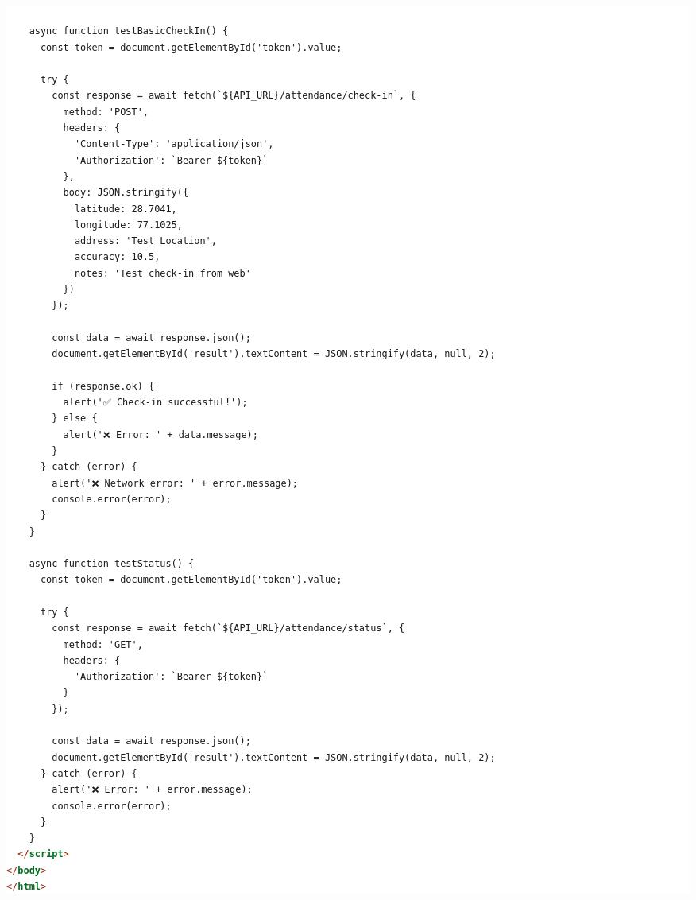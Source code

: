 ```html

    async function testBasicCheckIn() {
      const token = document.getElementById('token').value;

      try {
        const response = await fetch(`${API_URL}/attendance/check-in`, {
          method: 'POST',
          headers: {
            'Content-Type': 'application/json',
            'Authorization': `Bearer ${token}`
          },
          body: JSON.stringify({
            latitude: 28.7041,
            longitude: 77.1025,
            address: 'Test Location',
            accuracy: 10.5,
            notes: 'Test check-in from web'
          })
        });

        const data = await response.json();
        document.getElementById('result').textContent = JSON.stringify(data, null, 2);

        if (response.ok) {
          alert('✅ Check-in successful!');
        } else {
          alert('❌ Error: ' + data.message);
        }
      } catch (error) {
        alert('❌ Network error: ' + error.message);
        console.error(error);
      }
    }

    async function testStatus() {
      const token = document.getElementById('token').value;

      try {
        const response = await fetch(`${API_URL}/attendance/status`, {
          method: 'GET',
          headers: {
            'Authorization': `Bearer ${token}`
          }
        });

        const data = await response.json();
        document.getElementById('result').textContent = JSON.stringify(data, null, 2);
      } catch (error) {
        alert('❌ Error: ' + error.message);
        console.error(error);
      }
    }
  </script>
</body>
</html>
```
